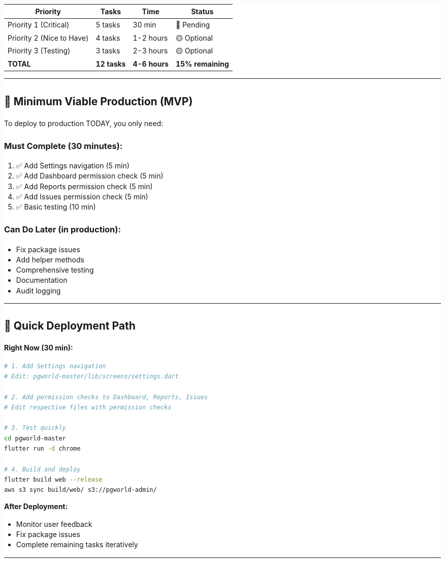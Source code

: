 | Priority | Tasks | Time | Status |
|----------|-------|------|--------|
| Priority 1 (Critical) | 5 tasks | 30 min | 🔴 Pending |
| Priority 2 (Nice to Have) | 4 tasks | 1-2 hours | 🟡 Optional |
| Priority 3 (Testing) | 3 tasks | 2-3 hours | 🟡 Optional |
| **TOTAL** | **12 tasks** | **4-6 hours** | **15% remaining** |

---

## 🎯 **Minimum Viable Production (MVP)**

To deploy to production TODAY, you only need:

### **Must Complete** (30 minutes):
1. ✅ Add Settings navigation (5 min)
2. ✅ Add Dashboard permission check (5 min)
3. ✅ Add Reports permission check (5 min)
4. ✅ Add Issues permission check (5 min)
5. ✅ Basic testing (10 min)

### **Can Do Later** (in production):
- Fix package issues
- Add helper methods
- Comprehensive testing
- Documentation
- Audit logging

---

## 🚀 **Quick Deployment Path**

**Right Now (30 min):**
```bash
# 1. Add Settings navigation
# Edit: pgworld-master/lib/screens/settings.dart

# 2. Add permission checks to Dashboard, Reports, Issues
# Edit respective files with permission checks

# 3. Test quickly
cd pgworld-master
flutter run -d chrome

# 4. Build and deploy
flutter build web --release
aws s3 sync build/web/ s3://pgworld-admin/
```

**After Deployment:**
- Monitor user feedback
- Fix package issues
- Complete remaining tasks iteratively

---